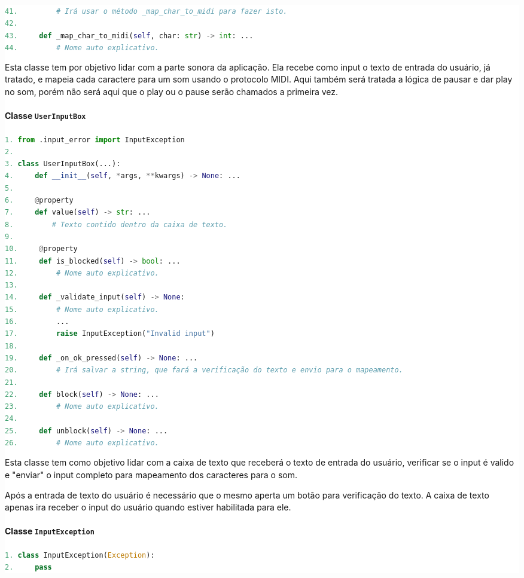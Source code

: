 ```python
41.         # Irá usar o método _map_char_to_midi para fazer isto.
42. 
43.     def _map_char_to_midi(self, char: str) -> int: ...
44.         # Nome auto explicativo.
```

Esta classe tem por objetivo lidar com a parte sonora da aplicação. Ela recebe como input o texto de entrada do usuário, já tratado, e mapeia cada caractere para um som usando o protocolo MIDI. Aqui também será tratada a lógica de pausar e dar play no som, porém não será aqui que o play ou o pause serão chamados a primeira vez.

#### Classe `UserInputBox`

```python
1. from .input_error import InputException
2. 
3. class UserInputBox(...):
4.     def __init__(self, *args, **kwargs) -> None: ...
5. 
6.     @property
7.     def value(self) -> str: ...
8.         # Texto contido dentro da caixa de texto.
9. 
10.     @property
11.     def is_blocked(self) -> bool: ...
12.         # Nome auto explicativo.
13. 
14.     def _validate_input(self) -> None:
15.         # Nome auto explicativo.
16.         ...
17.         raise InputException("Invalid input")
18. 
19.     def _on_ok_pressed(self) -> None: ...
20.         # Irá salvar a string, que fará a verificação do texto e envio para o mapeamento.
21. 
22.     def block(self) -> None: ...
23.         # Nome auto explicativo.
24. 
25.     def unblock(self) -> None: ...
26.         # Nome auto explicativo.
```

Esta classe tem como objetivo lidar com a caixa de texto que receberá o texto de entrada do usuário, verificar se o input é valido e "enviar" o input completo para mapeamento dos caracteres para o som.

Após a entrada de texto do usuário é necessário que o mesmo aperta um botão para verificação do texto.
A caixa de texto apenas ira receber o input do usuário quando estiver habilitada para ele.

#### Classe `InputException`

```python
1. class InputException(Exception):
2.     pass
```
